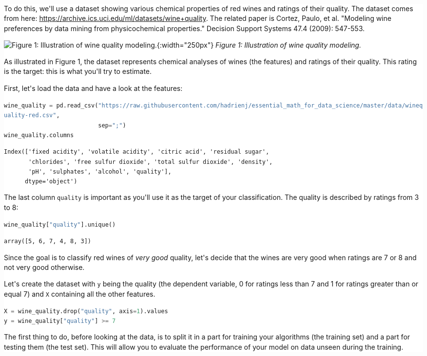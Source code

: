 To do this, we'll use a dataset showing various chemical properties of
red wines and ratings of their quality. The dataset comes from here:
https://archive.ics.uci.edu/ml/datasets/wine+quality. The related paper
is Cortez, Paulo, et al. "Modeling wine preferences by data mining from
physicochemical properties." Decision Support Systems 47.4 (2009):
547-553.

![Figure 1: Illustration of wine quality
modeling.](../../assets/images/ch02_integrals/ch02_wine_quality_pred.png){:width="250px"}
<em>Figure 1: Illustration of wine quality
modeling.</em>

As illustrated in Figure 1, the dataset
represents chemical analyses of wines (the features) and ratings of
their quality. This rating is the target: this is what you'll try to
estimate.

First, let's load the data and have a look at the features:

```python
wine_quality = pd.read_csv("https://raw.githubusercontent.com/hadrienj/essential_math_for_data_science/master/data/winequality-red.csv",
                           sep=";")
wine_quality.columns
```

    Index(['fixed acidity', 'volatile acidity', 'citric acid', 'residual sugar',
           'chlorides', 'free sulfur dioxide', 'total sulfur dioxide', 'density',
           'pH', 'sulphates', 'alcohol', 'quality'],
          dtype='object')

The last column `quality` is important as you'll use it as the target of
your classification. The quality is described by ratings from 3 to 8:

```python
wine_quality["quality"].unique()
```

    array([5, 6, 7, 4, 8, 3])

Since the goal is to classify red wines of *very good* quality, let's
decide that the wines are very good when ratings are 7 or 8 and not very
good otherwise.

Let's create the dataset with `y` being the quality (the dependent
variable, 0 for ratings less than 7 and 1 for ratings greater than or
equal 7) and `X` containing all the other features.

```python
X = wine_quality.drop("quality", axis=1).values
y = wine_quality["quality"] >= 7
```

The first thing to do, before looking at the data, is to split it in a
part for training your algorithms (the training set) and a part for
testing them (the test set). This will allow you to evaluate the
performance of your model on data unseen during the training.
